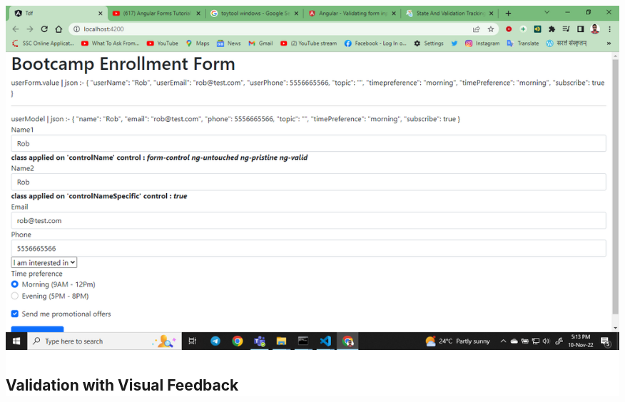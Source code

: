 ![without touched Name1 & Name2 input](./image%20-%20Angular%20forms%20code%20evolution%20001/2022-11-10-17-14-00.png)

## Validation with Visual Feedback



